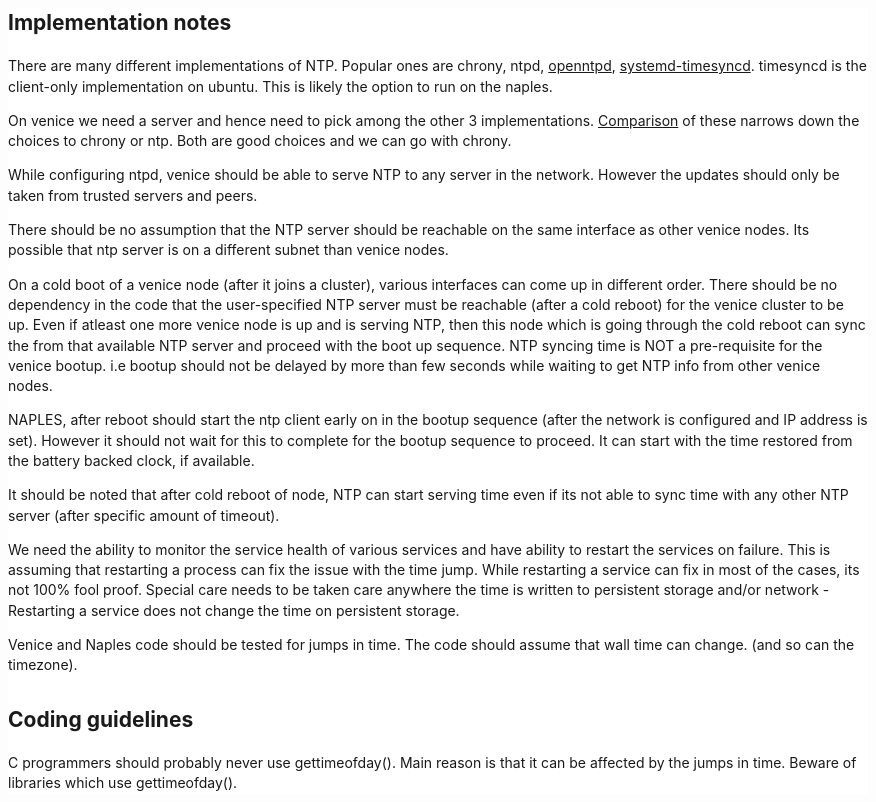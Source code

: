 
## Implementation notes

There are many different implementations of NTP. Popular ones are chrony,
ntpd, [openntpd](http://www.openntpd.org),
[systemd-timesyncd](https://wiki.archlinux.org/index.php/systemd-timesyncd).
timesyncd is the client-only implementation on ubuntu. This is likely the
option to run on the naples.

On venice we need a server and hence need to pick among the other 3
implementations.  [Comparison](https://chrony.tuxfamily.org/comparison.html) of
these narrows down the choices to chrony or ntp. Both are good choices and we
can go with chrony.

While configuring ntpd, venice should be able to serve NTP to any server in the
network. However the updates should only be taken from trusted servers and peers.

There should be no assumption that the NTP server should be reachable on the
same interface as other venice nodes.  Its possible that ntp server is on a
different subnet than venice nodes.

On a cold boot of a venice node (after it joins a cluster), various interfaces
can come up in different order.  There should be no dependency in the code that
the user-specified NTP server must be reachable (after a cold reboot) for the
venice cluster to be up. Even if atleast one more venice node is up and is
serving NTP, then this node which is going through the cold reboot can sync the
from that available NTP server and proceed with the boot up sequence. NTP
syncing time is NOT a pre-requisite for the venice bootup.  i.e bootup should
not be delayed by more than few seconds while waiting to get NTP info from
other venice nodes.

NAPLES, after reboot should start the ntp client early on in the bootup
sequence (after the network is configured and IP address is set). However it
should not wait for this to complete for the bootup sequence to proceed. It can
start with the time restored from the battery backed clock, if available.

It should be noted that after cold reboot of node, NTP can start serving time
even if its not able to sync time with any other NTP server (after specific amount of timeout).

We need the ability to monitor the service health of various services and have
ability to restart the services on failure. This is assuming that restarting a
process can fix the issue with the time jump. While restarting a service can fix
in most of the cases, its  not 100% fool proof. Special care needs to be taken
care anywhere the time is written to persistent storage and/or network -
Restarting a service does not change the time on persistent storage.

Venice and Naples code should be tested for jumps in time.  The code should
assume that wall time can change. (and so can the timezone).

## Coding guidelines

C programmers should probably never use gettimeofday(). Main reason is that it
can be affected by the jumps in time. Beware of libraries which use
gettimeofday().
